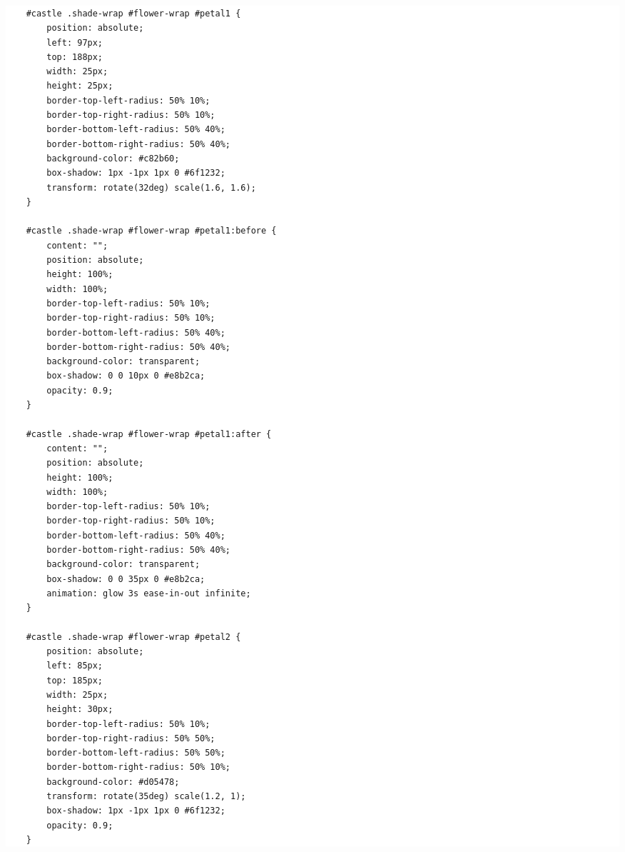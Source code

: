         #castle .shade-wrap #flower-wrap #petal1 {
            position: absolute;
            left: 97px;
            top: 188px;
            width: 25px;
            height: 25px;
            border-top-left-radius: 50% 10%;
            border-top-right-radius: 50% 10%;
            border-bottom-left-radius: 50% 40%;
            border-bottom-right-radius: 50% 40%;
            background-color: #c82b60;
            box-shadow: 1px -1px 1px 0 #6f1232;
            transform: rotate(32deg) scale(1.6, 1.6);
        }

        #castle .shade-wrap #flower-wrap #petal1:before {
            content: "";
            position: absolute;
            height: 100%;
            width: 100%;
            border-top-left-radius: 50% 10%;
            border-top-right-radius: 50% 10%;
            border-bottom-left-radius: 50% 40%;
            border-bottom-right-radius: 50% 40%;
            background-color: transparent;
            box-shadow: 0 0 10px 0 #e8b2ca;
            opacity: 0.9;
        }

        #castle .shade-wrap #flower-wrap #petal1:after {
            content: "";
            position: absolute;
            height: 100%;
            width: 100%;
            border-top-left-radius: 50% 10%;
            border-top-right-radius: 50% 10%;
            border-bottom-left-radius: 50% 40%;
            border-bottom-right-radius: 50% 40%;
            background-color: transparent;
            box-shadow: 0 0 35px 0 #e8b2ca;
            animation: glow 3s ease-in-out infinite;
        }

        #castle .shade-wrap #flower-wrap #petal2 {
            position: absolute;
            left: 85px;
            top: 185px;
            width: 25px;
            height: 30px;
            border-top-left-radius: 50% 10%;
            border-top-right-radius: 50% 50%;
            border-bottom-left-radius: 50% 50%;
            border-bottom-right-radius: 50% 10%;
            background-color: #d05478;
            transform: rotate(35deg) scale(1.2, 1);
            box-shadow: 1px -1px 1px 0 #6f1232;
            opacity: 0.9;
        }

